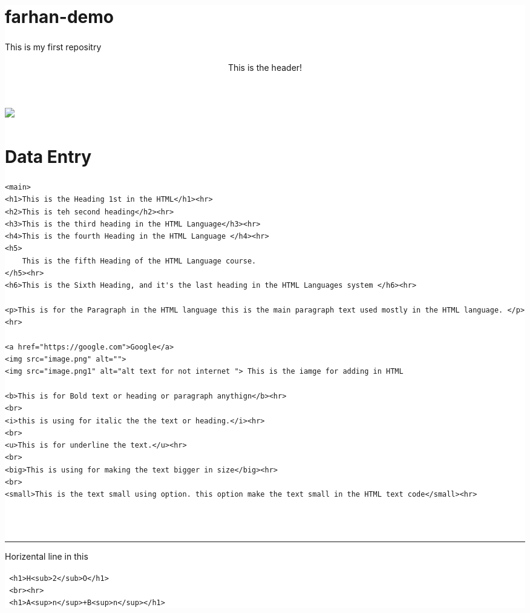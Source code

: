 # farhan-demo
This is my first repositry

<!DOCTYPE html> 
<html lang="en"> 
<head> 
    <meta charset="UTF-8">
    <meta name="viewport" content="width=device-width, initial-scale=1.0">
    <title>Test learnig</title> <!-- This is the page title -->
</head>
<header>
    This is the header! </header>
</header>
<body> 
    <a href="https://google.com"> <img src="6.png" height="500"></a>
    <h1> Data Entry </h1>

    <main>
    <h1>This is the Heading 1st in the HTML</h1><hr>
    <h2>This is teh second heading</h2><hr>
    <h3>This is the third heading in the HTML Language</h3><hr>
    <h4>This is the fourth Heading in the HTML Language </h4><hr>
    <h5>
        This is the fifth Heading of the HTML Language course. 
    </h5><hr>
    <h6>This is the Sixth Heading, and it's the last heading in the HTML Languages system </h6><hr>

    <p>This is for the Paragraph in the HTML language this is the main paragraph text used mostly in the HTML language. </p><hr>

    <a href="https://google.com">Google</a>
    <img src="image.png" alt="">
    <img src="image.png1" alt="alt text for not internet "> This is the iamge for adding in HTML

    <b>This is for Bold text or heading or paragraph anythign</b><hr>
    <br>
    <i>this is using for italic the the text or heading.</i><hr>
    <br>
    <u>This is for underline the text.</u><hr>
    <br>
    <big>This is using for making the text bigger in size</big><hr>
    <br>
    <small>This is the text small using option. this option make the text small in the HTML text code</small><hr>
<Br></Br>
    <!-- using line or horizental ruler -->
     <hr>Horizental line in this

     <h1>H<sub>2</sub>O</h1>
     <br><hr>
     <h1>A<sup>n</sup>+B<sup>n</sup></h1>
